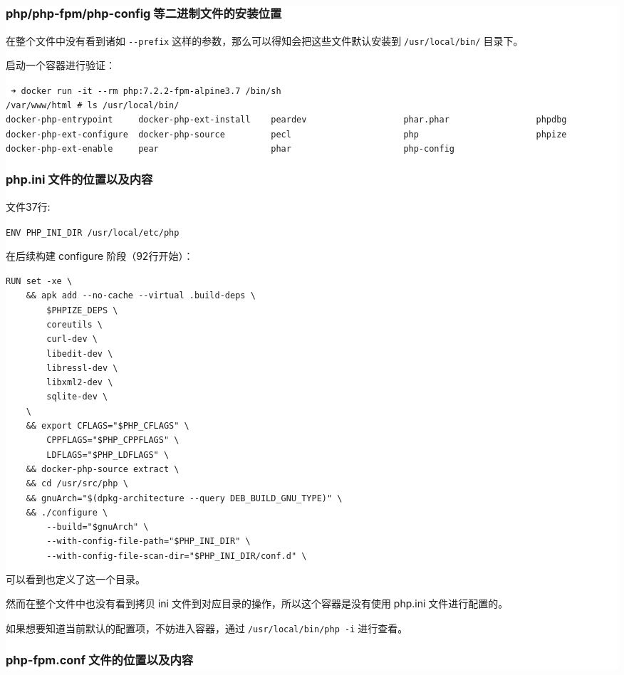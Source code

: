 ### php/php-fpm/php-config 等二进制文件的安装位置

在整个文件中没有看到诸如 `--prefix` 这样的参数，那么可以得知会把这些文件默认安装到 `/usr/local/bin/` 目录下。

启动一个容器进行验证：

```
 ➜ docker run -it --rm php:7.2.2-fpm-alpine3.7 /bin/sh
/var/www/html # ls /usr/local/bin/
docker-php-entrypoint     docker-php-ext-install    peardev                   phar.phar                 phpdbg
docker-php-ext-configure  docker-php-source         pecl                      php                       phpize
docker-php-ext-enable     pear                      phar                      php-config
```

### php.ini 文件的位置以及内容

文件37行:

```
ENV PHP_INI_DIR /usr/local/etc/php
```

在后续构建 configure 阶段（92行开始）：

```
RUN set -xe \
	&& apk add --no-cache --virtual .build-deps \
		$PHPIZE_DEPS \
		coreutils \
		curl-dev \
		libedit-dev \
		libressl-dev \
		libxml2-dev \
		sqlite-dev \
	\
	&& export CFLAGS="$PHP_CFLAGS" \
		CPPFLAGS="$PHP_CPPFLAGS" \
		LDFLAGS="$PHP_LDFLAGS" \
	&& docker-php-source extract \
	&& cd /usr/src/php \
	&& gnuArch="$(dpkg-architecture --query DEB_BUILD_GNU_TYPE)" \
	&& ./configure \
		--build="$gnuArch" \
		--with-config-file-path="$PHP_INI_DIR" \
		--with-config-file-scan-dir="$PHP_INI_DIR/conf.d" \
```

可以看到也定义了这一个目录。

然而在整个文件中也没有看到拷贝 ini 文件到对应目录的操作，所以这个容器是没有使用 php.ini 文件进行配置的。

如果想要知道当前默认的配置项，不妨进入容器，通过 `/usr/local/bin/php -i` 进行查看。

### php-fpm.conf 文件的位置以及内容

